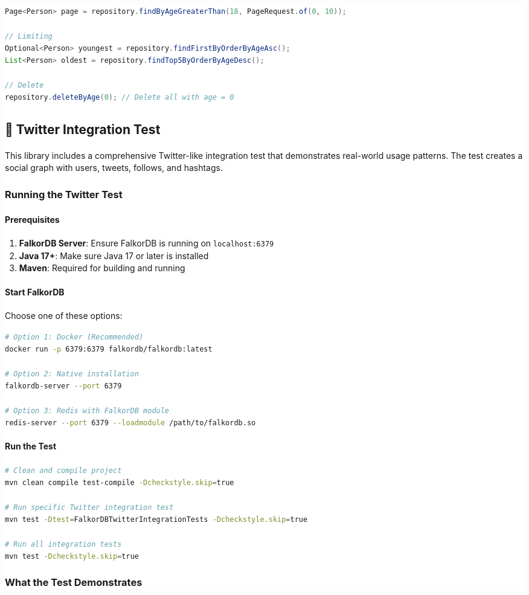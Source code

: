 ```java
Page<Person> page = repository.findByAgeGreaterThan(18, PageRequest.of(0, 10));

// Limiting
Optional<Person> youngest = repository.findFirstByOrderByAgeAsc();
List<Person> oldest = repository.findTop5ByOrderByAgeDesc();

// Delete
repository.deleteByAge(0); // Delete all with age = 0
```

## 🧪 Twitter Integration Test

This library includes a comprehensive Twitter-like integration test that demonstrates real-world usage patterns. The test creates a social graph with users, tweets, follows, and hashtags.

### Running the Twitter Test

#### Prerequisites

1. **FalkorDB Server**: Ensure FalkorDB is running on `localhost:6379`
2. **Java 17+**: Make sure Java 17 or later is installed  
3. **Maven**: Required for building and running

#### Start FalkorDB

Choose one of these options:

```bash
# Option 1: Docker (Recommended)
docker run -p 6379:6379 falkordb/falkordb:latest

# Option 2: Native installation
falkordb-server --port 6379

# Option 3: Redis with FalkorDB module
redis-server --port 6379 --loadmodule /path/to/falkordb.so
```

#### Run the Test

```bash
# Clean and compile project
mvn clean compile test-compile -Dcheckstyle.skip=true

# Run specific Twitter integration test
mvn test -Dtest=FalkorDBTwitterIntegrationTests -Dcheckstyle.skip=true

# Run all integration tests
mvn test -Dcheckstyle.skip=true
```

### What the Test Demonstrates
